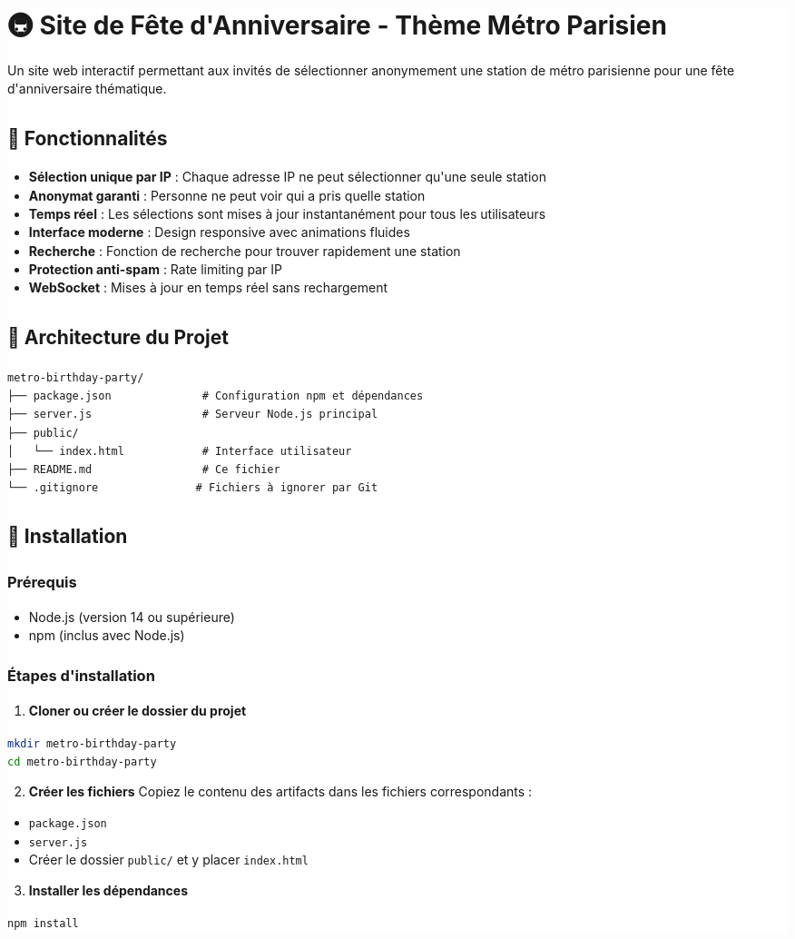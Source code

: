 # 🚇 Site de Fête d'Anniversaire - Thème Métro Parisien

Un site web interactif permettant aux invités de sélectionner anonymement une station de métro parisienne pour une fête d'anniversaire thématique.

## 🎯 Fonctionnalités

- **Sélection unique par IP** : Chaque adresse IP ne peut sélectionner qu'une seule station
- **Anonymat garanti** : Personne ne peut voir qui a pris quelle station
- **Temps réel** : Les sélections sont mises à jour instantanément pour tous les utilisateurs
- **Interface moderne** : Design responsive avec animations fluides
- **Recherche** : Fonction de recherche pour trouver rapidement une station
- **Protection anti-spam** : Rate limiting par IP
- **WebSocket** : Mises à jour en temps réel sans rechargement

## 📁 Architecture du Projet

```
metro-birthday-party/
├── package.json              # Configuration npm et dépendances
├── server.js                 # Serveur Node.js principal
├── public/
│   └── index.html            # Interface utilisateur
├── README.md                 # Ce fichier
└── .gitignore               # Fichiers à ignorer par Git
```

## 🚀 Installation

### Prérequis
- Node.js (version 14 ou supérieure)
- npm (inclus avec Node.js)

### Étapes d'installation

1. **Cloner ou créer le dossier du projet**
```bash
mkdir metro-birthday-party
cd metro-birthday-party
```

2. **Créer les fichiers**
Copiez le contenu des artifacts dans les fichiers correspondants :
- `package.json`
- `server.js`
- Créer le dossier `public/` et y placer `index.html`

3. **Installer les dépendances**
```bash
npm install
```
